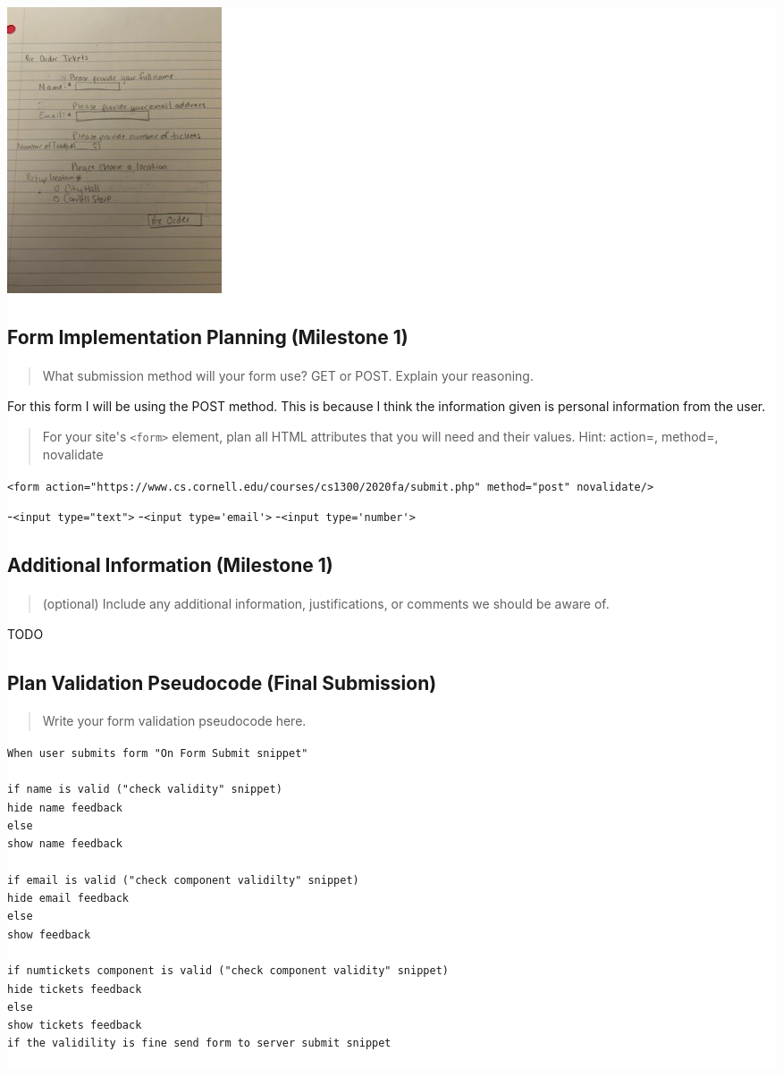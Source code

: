 ![mobile](p36.jpg)



## Form Implementation Planning (Milestone 1)
> What submission method will your form use? GET or POST. Explain your reasoning.

For this form I will be using the POST method. This is because I think the information given is personal information from the user.

> For your site's `<form>` element, plan all HTML attributes that you will need and their values. Hint: action=, method=, novalidate

`<form action="https://www.cs.cornell.edu/courses/cs1300/2020fa/submit.php" method="post" novalidate/>`

-`<input type="text">`
-`<input type='email'>`
-`<input type='number'>`

## Additional Information (Milestone 1)
> (optional) Include any additional information, justifications, or comments we should be aware of.

TODO


## Plan Validation Pseudocode (Final Submission)
> Write your form validation pseudocode here.

```
When user submits form "On Form Submit snippet"

if name is valid ("check validity" snippet)
hide name feedback
else
show name feedback

if email is valid ("check component validilty" snippet)
hide email feedback
else
show feedback

if numtickets component is valid ("check component validity" snippet)
hide tickets feedback
else
show tickets feedback
if the validility is fine send form to server submit snippet


```
